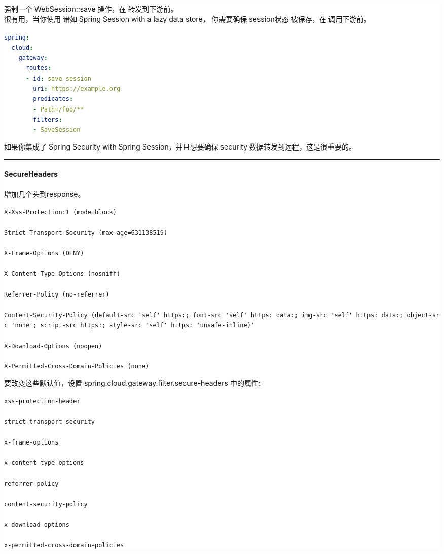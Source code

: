 强制一个 WebSession::save 操作，在 转发到下游前。   
很有用，当你使用 诸如 Spring Session with a lazy data store， 你需要确保 session状态 被保存，在 调用下游前。   

```yaml
spring:
  cloud:
    gateway:
      routes:
      - id: save_session
        uri: https://example.org
        predicates:
        - Path=/foo/**
        filters:
        - SaveSession
```

如果你集成了 Spring Security with Spring Session，并且想要确保 security 数据转发到远程，这是很重要的。

---
#### SecureHeaders

增加几个头到response。   
```
X-Xss-Protection:1 (mode=block)

Strict-Transport-Security (max-age=631138519)

X-Frame-Options (DENY)

X-Content-Type-Options (nosniff)

Referrer-Policy (no-referrer)

Content-Security-Policy (default-src 'self' https:; font-src 'self' https: data:; img-src 'self' https: data:; object-src 'none'; script-src https:; style-src 'self' https: 'unsafe-inline)'

X-Download-Options (noopen)

X-Permitted-Cross-Domain-Policies (none)
```

要改变这些默认值，设置 spring.cloud.gateway.filter.secure-headers 中的属性:   
```
xss-protection-header

strict-transport-security

x-frame-options

x-content-type-options

referrer-policy

content-security-policy

x-download-options

x-permitted-cross-domain-policies
```
